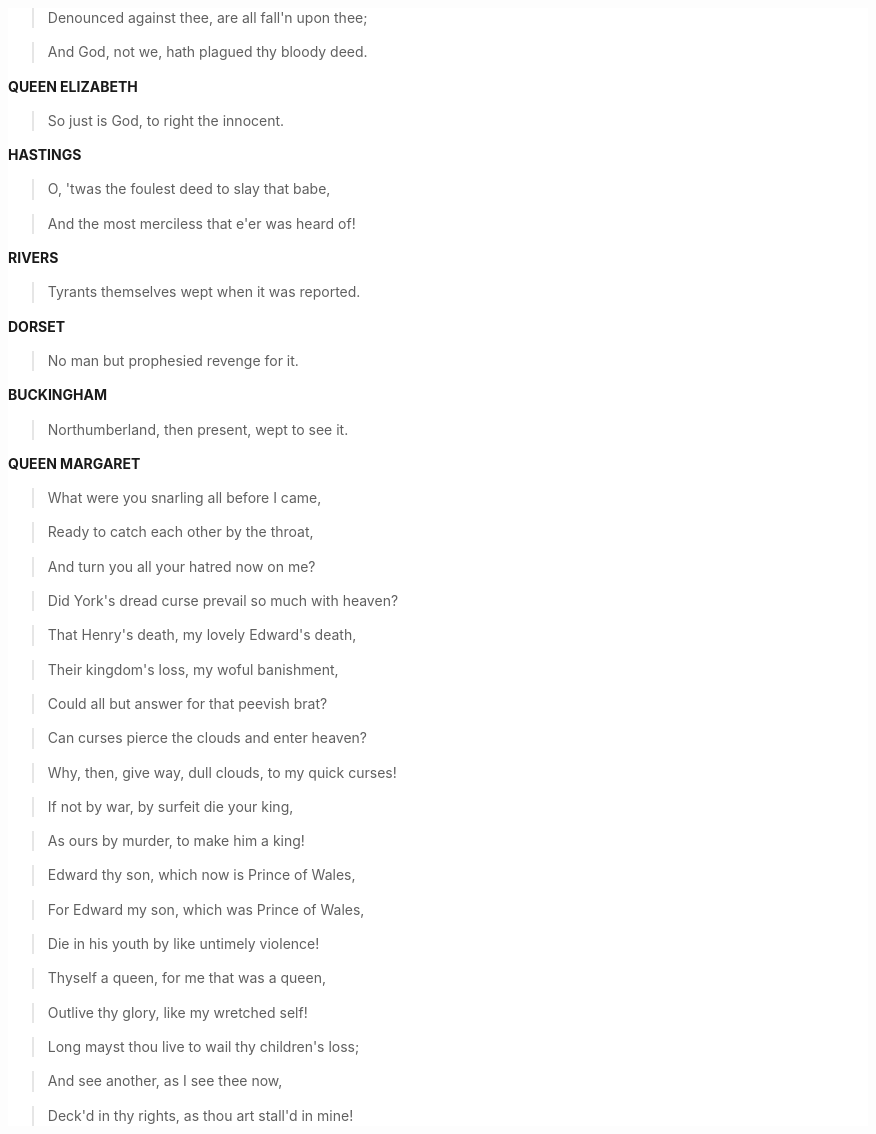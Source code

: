 > Denounced against thee, are all fall'n upon thee;  

> And God, not we, hath plagued thy bloody deed.  

**QUEEN ELIZABETH**

> So just is God, to right the innocent.  

**HASTINGS**

> O, 'twas the foulest deed to slay that babe,  

> And the most merciless that e'er was heard of!  

**RIVERS**

> Tyrants themselves wept when it was reported.  

**DORSET**

> No man but prophesied revenge for it.  

**BUCKINGHAM**

> Northumberland, then present, wept to see it.  

**QUEEN MARGARET**

> What were you snarling all before I came,  

> Ready to catch each other by the throat,  

> And turn you all your hatred now on me?  

> Did York's dread curse prevail so much with heaven?  

> That Henry's death, my lovely Edward's death,  

> Their kingdom's loss, my woful banishment,  

> Could all but answer for that peevish brat?  

> Can curses pierce the clouds and enter heaven?  

> Why, then, give way, dull clouds, to my quick curses!  

> If not by war, by surfeit die your king,  

> As ours by murder, to make him a king!  

> Edward thy son, which now is Prince of Wales,  

> For Edward my son, which was Prince of Wales,  

> Die in his youth by like untimely violence!  

> Thyself a queen, for me that was a queen,  

> Outlive thy glory, like my wretched self!  

> Long mayst thou live to wail thy children's loss;  

> And see another, as I see thee now,  

> Deck'd in thy rights, as thou art stall'd in mine!  
